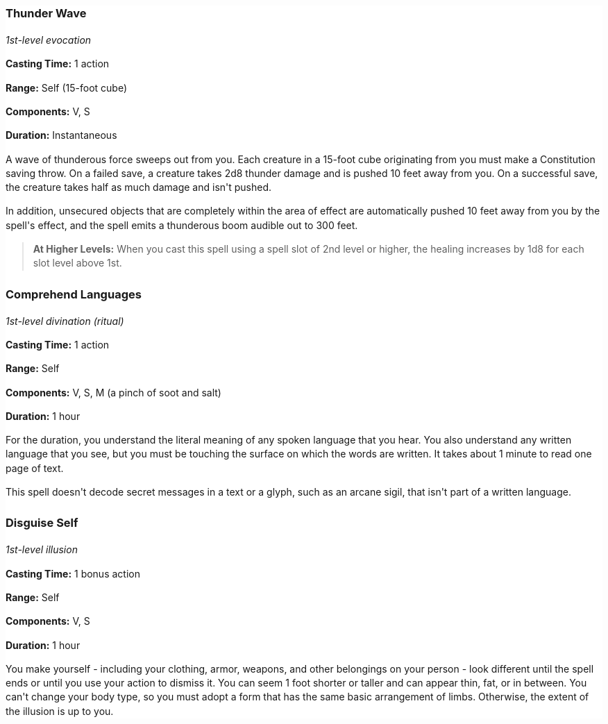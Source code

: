 ### Thunder Wave
*1st-level evocation*

**Casting Time:** 1 action

**Range:** Self (15-foot cube)

**Components:** V, S

**Duration:** Instantaneous

A wave of thunderous force sweeps out from you.
Each creature in a 15-foot cube originating from you must make a Constitution saving throw.
On a failed save, a creature takes 2d8 thunder damage and is pushed 10 feet away from you.
On a successful save, the creature takes half as much damage and isn't pushed.

In addition, unsecured objects that are completely within the area of effect are automatically pushed 10 feet away from you by the spell's effect, and the spell emits a thunderous boom audible out to 300 feet.

> **At Higher Levels:**
> When you cast this spell using a spell slot of 2nd level or higher, the healing increases by 1d8 for each slot level above 1st.

### Comprehend Languages
*1st-level divination (ritual)*

**Casting Time:** 1 action

**Range:** Self

**Components:** V, S, M (a pinch of soot and salt)

**Duration:** 1 hour

For the duration, you understand the literal meaning of any spoken language that you hear.
You also understand any written language that you see, but you must be touching the surface on which the words are written.
It takes about 1 minute to read one page of text.

This spell doesn't decode secret messages in a text or a glyph, such as an arcane sigil, that isn't part of a written language.

### Disguise Self
*1st-level illusion*

**Casting Time:** 1 bonus action

**Range:** Self

**Components:** V, S

**Duration:** 1 hour

You make yourself - including your clothing, armor, weapons, and other belongings on your person - look different until the spell ends or until you use your action to dismiss it.
You can seem 1 foot shorter or taller and can appear thin, fat, or in between.
You can't change your body type, so you must adopt a form that has the same basic arrangement of limbs.
Otherwise, the extent of the illusion is up to you.
